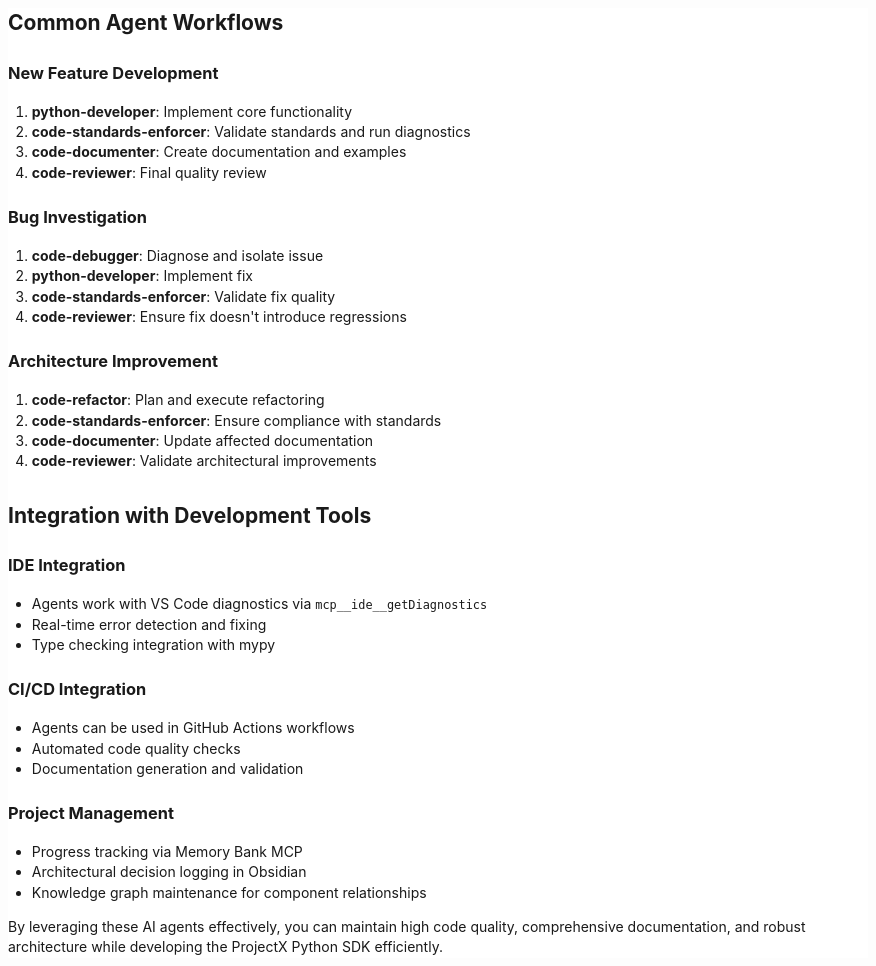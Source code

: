 ## Common Agent Workflows

### New Feature Development
1. **python-developer**: Implement core functionality
2. **code-standards-enforcer**: Validate standards and run diagnostics
3. **code-documenter**: Create documentation and examples
4. **code-reviewer**: Final quality review

### Bug Investigation
1. **code-debugger**: Diagnose and isolate issue
2. **python-developer**: Implement fix
3. **code-standards-enforcer**: Validate fix quality
4. **code-reviewer**: Ensure fix doesn't introduce regressions

### Architecture Improvement
1. **code-refactor**: Plan and execute refactoring
2. **code-standards-enforcer**: Ensure compliance with standards
3. **code-documenter**: Update affected documentation
4. **code-reviewer**: Validate architectural improvements

## Integration with Development Tools

### IDE Integration
- Agents work with VS Code diagnostics via `mcp__ide__getDiagnostics`
- Real-time error detection and fixing
- Type checking integration with mypy

### CI/CD Integration
- Agents can be used in GitHub Actions workflows
- Automated code quality checks
- Documentation generation and validation

### Project Management
- Progress tracking via Memory Bank MCP
- Architectural decision logging in Obsidian
- Knowledge graph maintenance for component relationships

By leveraging these AI agents effectively, you can maintain high code quality, comprehensive documentation, and robust architecture while developing the ProjectX Python SDK efficiently.
